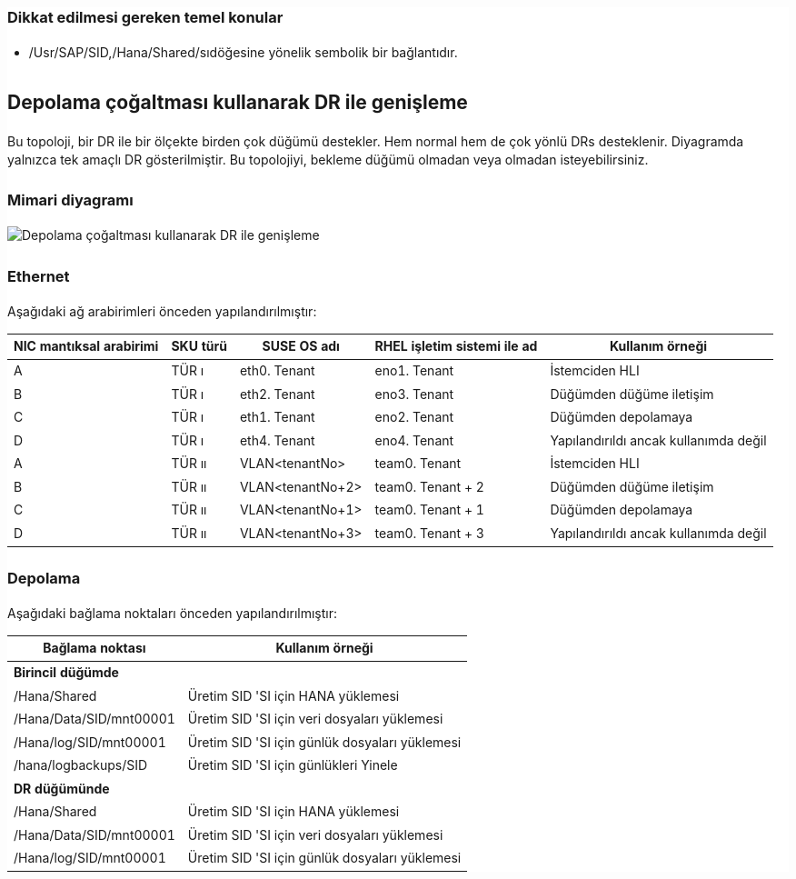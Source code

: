 
### <a name="key-considerations"></a>Dikkat edilmesi gereken temel konular
- /Usr/SAP/SID,/Hana/Shared/sıdöğesine yönelik sembolik bir bağlantıdır.

## <a name="scale-out-with-dr-using-storage-replication"></a>Depolama çoğaltması kullanarak DR ile genişleme
 
Bu topoloji, bir DR ile bir ölçekte birden çok düğümü destekler. Hem normal hem de çok yönlü DRs desteklenir. Diyagramda yalnızca tek amaçlı DR gösterilmiştir. Bu topolojiyi, bekleme düğümü olmadan veya olmadan isteyebilirsiniz.


### <a name="architecture-diagram"></a>Mimari diyagramı  

![Depolama çoğaltması kullanarak DR ile genişleme](media/hana-supported-scenario/scaleout-with-dr.png)


### <a name="ethernet"></a>Ethernet
Aşağıdaki ağ arabirimleri önceden yapılandırılmıştır:

| NIC mantıksal arabirimi | SKU türü | SUSE OS adı | RHEL işletim sistemi ile ad | Kullanım örneği|
| --- | --- | --- | --- | --- |
| A | TÜR ı | eth0. Tenant | eno1. Tenant | İstemciden HLI |
| B | TÜR ı | eth2. Tenant | eno3. Tenant | Düğümden düğüme iletişim |
| C | TÜR ı | eth1. Tenant | eno2. Tenant | Düğümden depolamaya |
| D | TÜR ı | eth4. Tenant | eno4. Tenant | Yapılandırıldı ancak kullanımda değil |
| A | TÜR ıı | VLAN\<tenantNo> | team0. Tenant | İstemciden HLI |
| B | TÜR ıı | VLAN\<tenantNo+2> | team0. Tenant + 2 | Düğümden düğüme iletişim |
| C | TÜR ıı | VLAN\<tenantNo+1> | team0. Tenant + 1 | Düğümden depolamaya |
| D | TÜR ıı | VLAN\<tenantNo+3> | team0. Tenant + 3 | Yapılandırıldı ancak kullanımda değil |

### <a name="storage"></a>Depolama
Aşağıdaki bağlama noktaları önceden yapılandırılmıştır:

| Bağlama noktası | Kullanım örneği | 
| --- | --- |
|**Birincil düğümde**|
|/Hana/Shared | Üretim SID 'SI için HANA yüklemesi | 
|/Hana/Data/SID/mnt00001 | Üretim SID 'SI için veri dosyaları yüklemesi | 
|/Hana/log/SID/mnt00001 | Üretim SID 'SI için günlük dosyaları yüklemesi | 
|/hana/logbackups/SID | Üretim SID 'SI için günlükleri Yinele |
|**DR düğümünde**|
|/Hana/Shared | Üretim SID 'SI için HANA yüklemesi | 
|/Hana/Data/SID/mnt00001 | Üretim SID 'SI için veri dosyaları yüklemesi | 
|/Hana/log/SID/mnt00001 | Üretim SID 'SI için günlük dosyaları yüklemesi | 
